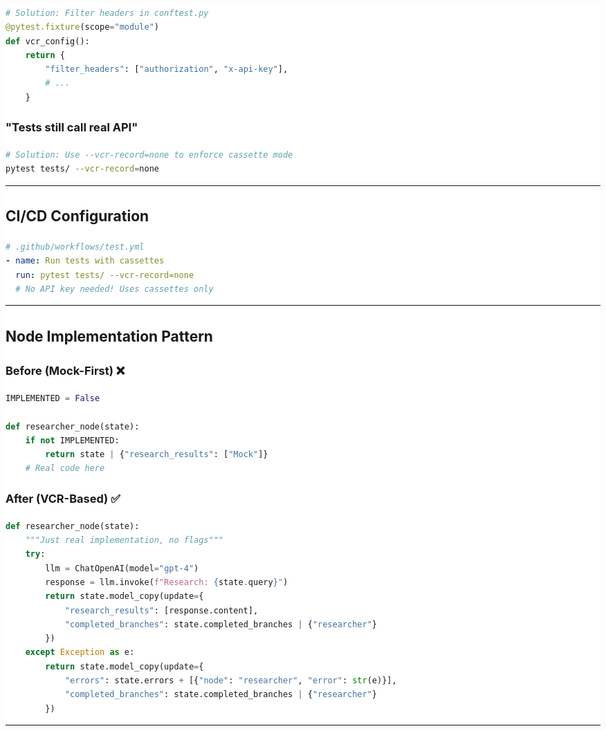 ```python
# Solution: Filter headers in conftest.py
@pytest.fixture(scope="module")
def vcr_config():
    return {
        "filter_headers": ["authorization", "x-api-key"],
        # ...
    }
```

### "Tests still call real API"

```bash
# Solution: Use --vcr-record=none to enforce cassette mode
pytest tests/ --vcr-record=none
```

---

## CI/CD Configuration

```yaml
# .github/workflows/test.yml
- name: Run tests with cassettes
  run: pytest tests/ --vcr-record=none
  # No API key needed! Uses cassettes only
```

---

## Node Implementation Pattern

### Before (Mock-First) ❌

```python
IMPLEMENTED = False

def researcher_node(state):
    if not IMPLEMENTED:
        return state | {"research_results": ["Mock"]}
    # Real code here
```

### After (VCR-Based) ✅

```python
def researcher_node(state):
    """Just real implementation, no flags"""
    try:
        llm = ChatOpenAI(model="gpt-4")
        response = llm.invoke(f"Research: {state.query}")
        return state.model_copy(update={
            "research_results": [response.content],
            "completed_branches": state.completed_branches | {"researcher"}
        })
    except Exception as e:
        return state.model_copy(update={
            "errors": state.errors + [{"node": "researcher", "error": str(e)}],
            "completed_branches": state.completed_branches | {"researcher"}
        })
```

---